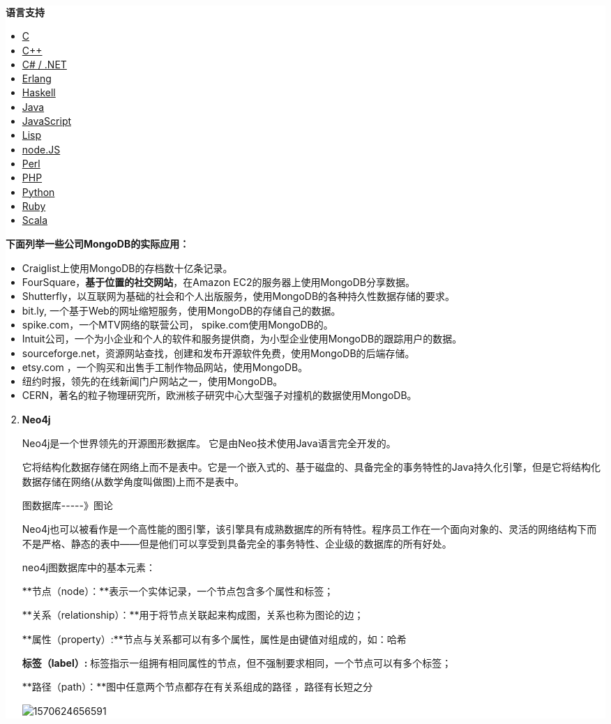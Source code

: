    **语言支持**

   - [C](http://github.com/mongodb/mongo-c-driver)
   - [C++](http://github.com/mongodb/mongo)
   - [C# / .NET](http://www.mongodb.org/display/DOCS/CSharp+Language+Center)
   - [Erlang](https://github.com/TonyGen/mongodb-erlang)
   - [Haskell](http://hackage.haskell.org/package/mongoDB)
   - [Java](http://github.com/mongodb/mongo-java-driver)
   - [JavaScript](http://www.mongodb.org/display/DOCS/Javascript+Language+Center)
   - [Lisp](https://github.com/fons/cl-mongo)
   - [node.JS](http://github.com/mongodb/node-mongodb-native)
   - [Perl](http://github.com/mongodb/mongo-perl-driver)
   - [PHP](http://github.com/mongodb/mongo-php-driver)
   - [Python](http://github.com/mongodb/mongo-python-driver)
   - [Ruby](http://github.com/mongodb/mongo-ruby-driver)
   - [Scala](https://github.com/mongodb/casbah)

   **下面列举一些公司MongoDB的实际应用：**

   - Craiglist上使用MongoDB的存档数十亿条记录。
   - FourSquare，**基于位置的社交网站**，在Amazon EC2的服务器上使用MongoDB分享数据。
   - Shutterfly，以互联网为基础的社会和个人出版服务，使用MongoDB的各种持久性数据存储的要求。
   - bit.ly, 一个基于Web的网址缩短服务，使用MongoDB的存储自己的数据。
   - spike.com，一个MTV网络的联营公司， spike.com使用MongoDB的。
   - Intuit公司，一个为小企业和个人的软件和服务提供商，为小型企业使用MongoDB的跟踪用户的数据。
   - sourceforge.net，资源网站查找，创建和发布开源软件免费，使用MongoDB的后端存储。
   - etsy.com ，一个购买和出售手工制作物品网站，使用MongoDB。
   - 纽约时报，领先的在线新闻门户网站之一，使用MongoDB。
   - CERN，著名的粒子物理研究所，欧洲核子研究中心大型强子对撞机的数据使用MongoDB。

2. **Neo4j**

   Neo4j是一个世界领先的开源图形数据库。 它是由Neo技术使用Java语言完全开发的。

   它将结构化数据存储在网络上而不是表中。它是一个嵌入式的、基于磁盘的、具备完全的事务特性的Java持久化引擎，但是它将结构化数据存储在网络(从数学角度叫做图)上而不是表中。

   
   
   图数据库-----》图论
   
   
   
   Neo4j也可以被看作是一个高性能的图引擎，该引擎具有成熟数据库的所有特性。程序员工作在一个面向对象的、灵活的网络结构下而不是严格、静态的表中——但是他们可以享受到具备完全的事务特性、企业级的数据库的所有好处。
   
   neo4j图数据库中的基本元素：
   
   **节点（node）：**表示一个实体记录，一个节点包含多个属性和标签；
   
   **关系（relationship）：**用于将节点关联起来构成图，关系也称为图论的边；
   
   **属性（property）:**节点与关系都可以有多个属性，属性是由键值对组成的，如：哈希
   
   **标签（label）:** 标签指示一组拥有相同属性的节点，但不强制要求相同，一个节点可以有多个标签；
   
   **路径（path）：**图中任意两个节点都存在有关系组成的路径 ，路径有长短之分
   
   
   
   ![1570624656591](C:\Users\Tcarry\AppData\Roaming\Typora\typora-user-images\1570624656591.png)
   